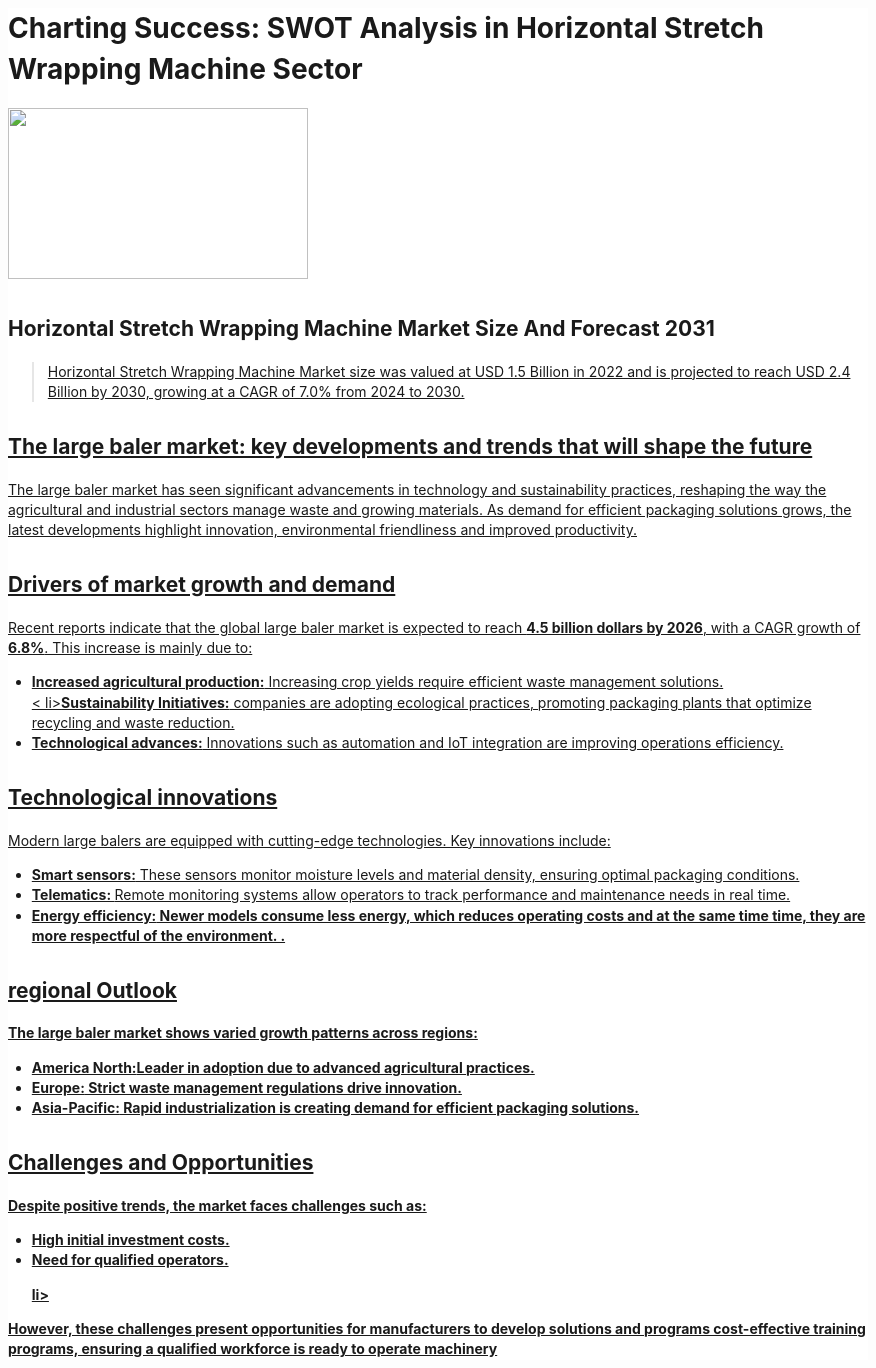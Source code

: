 <h1>Charting Success: SWOT Analysis in Horizontal Stretch Wrapping Machine Sector</h1><img src="https://ffe5etoiles.com/wp-content/uploads/2025/01/MST7-300x171.png" alt="" width="300" height="171" class="aligncenter size-medium wp-image-105565" /><h2>Horizontal Stretch Wrapping Machine Market Size And Forecast 2031</h2><blockquote><p><p><a href="https://www.verifiedmarketreports.com/download-sample/?rid=785564&utm_source=Github&utm_medium=384" target="_blank">Horizontal Stretch Wrapping Machine Market size was valued at USD 1.5 Billion in 2022 and is projected to reach USD 2.4 Billion by 2030, growing at a CAGR of 7.0% from 2024 to 2030.</strong></span></p></p></blockquote><h2>The large baler market: key developments and trends that will shape the future</h2><p>The large baler market has seen significant advancements in technology and sustainability practices, reshaping the way the agricultural and industrial sectors manage waste and growing materials. As demand for efficient packaging solutions grows, the latest developments highlight innovation, environmental friendliness and improved productivity. </p><h2>Drivers of market growth and demand</h2><p >Recent reports indicate that the global large baler market is expected to reach <strong>4.5 billion dollars by 2026</strong>, with a CAGR growth of <strong>6.8%</strong>. This increase is mainly due to:</p><ul><li><strong>Increased agricultural production:</strong> Increasing crop yields require efficient waste management solutions.</li>< li><strong>Sustainability Initiatives:</strong> companies are adopting ecological practices, promoting packaging plants that optimize recycling and waste reduction.</li><li><strong>Technological advances:</strong> Innovations such as automation and IoT integration are improving operations efficiency.</li></ul><h2>Technological innovations</h2><p>Modern large balers are equipped with cutting-edge technologies. Key innovations include:</p><ul><li><strong>Smart sensors:</strong> These sensors monitor moisture levels and material density, ensuring optimal packaging conditions.</li> <li><strong>Telematics: </strong> Remote monitoring systems allow operators to track performance and maintenance needs in real time. </li><li><strong>Energy efficiency:</ strong> Newer models consume less energy, which reduces operating costs and at the same time time, they are more respectful of the environment. .</li></ul><h2>regional Outlook</h2><p>The large baler market shows varied growth patterns across regions:</p><ul><li><strong>America North:</strong>Leader in adoption due to advanced agricultural practices.</li><li><strong>Europe:</strong> Strict waste management regulations drive innovation.</li><li> <strong>Asia-Pacific:</strong> Rapid industrialization is creating demand for efficient packaging solutions. </li></ul><h2>Challenges and Opportunities</h2><p>Despite positive trends, the market faces challenges such as:</p><ul><li >High initial investment costs.</li><li>Need for qualified operators.</h2><p> li></ul><p>However, these challenges present opportunities for manufacturers to develop solutions and programs cost-effective training programs, ensuring a qualified workforce is ready to operate machinery